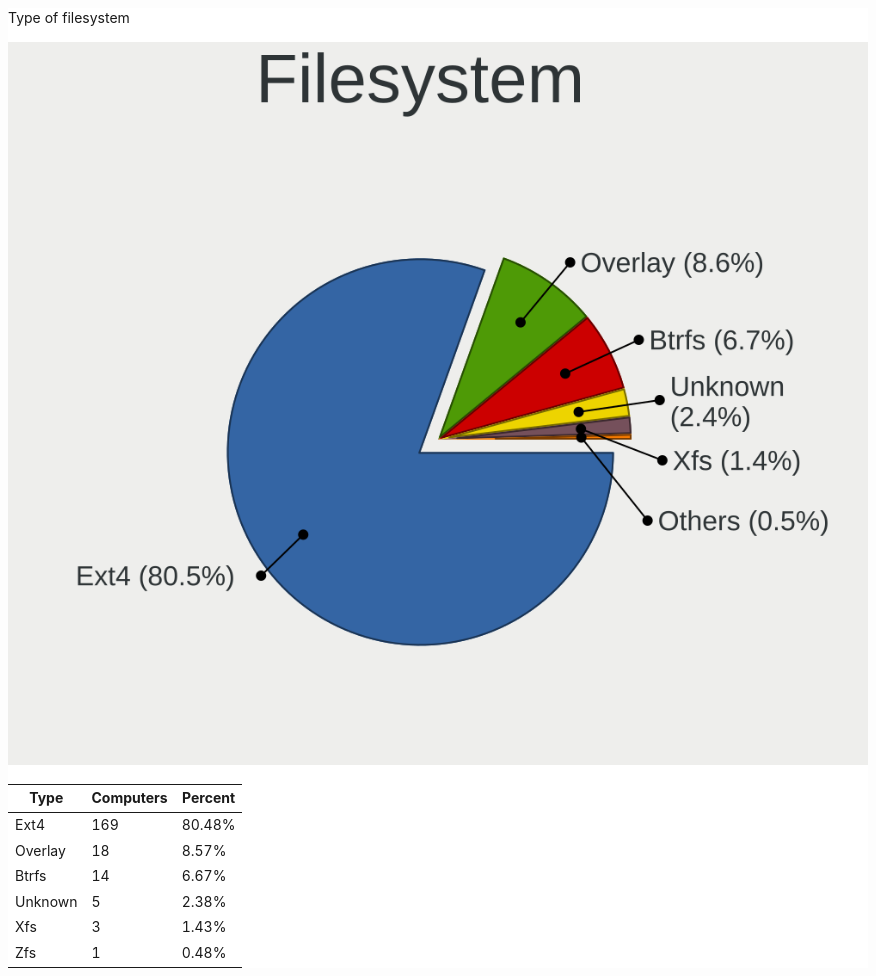 Type of filesystem

![Filesystem](./All/images/pie_chart/os_filesystem.svg)


| Type    | Computers | Percent |
|---------|-----------|---------|
| Ext4    | 169       | 80.48%  |
| Overlay | 18        | 8.57%   |
| Btrfs   | 14        | 6.67%   |
| Unknown | 5         | 2.38%   |
| Xfs     | 3         | 1.43%   |
| Zfs     | 1         | 0.48%   |

